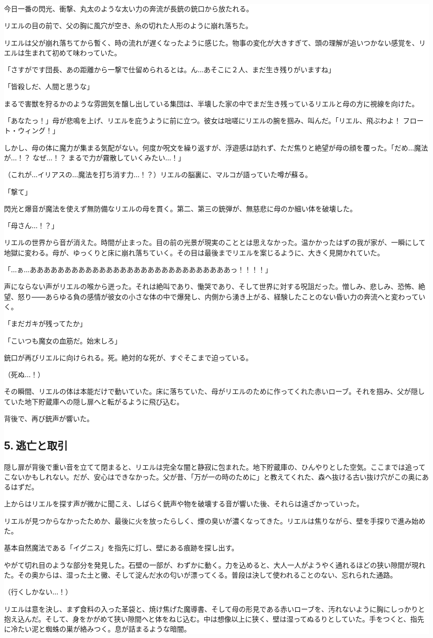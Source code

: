 今日一番の閃光、衝撃、丸太のような太い力の奔流が長銃の銃口から放たれる。

リエルの目の前で、父の胸に風穴が空き、糸の切れた人形のように崩れ落ちた。

リエルは父が崩れ落ちてから暫く、時の流れが遅くなったように感じた。物事の変化が大きすぎて、頭の理解が追いつかない感覚を、リエルは生まれて初めて味わっていた。

「さすがです団長、あの距離から一撃で仕留められるとは。ん…あそこに２人、まだ生き残りがいますね」

「皆殺しだ、人間と思うな」

まるで害獣を狩るかのような雰囲気を醸し出している集団は、半壊した家の中でまだ生き残っているリエルと母の方に視線を向けた。

「あなたっ！」母が悲鳴を上げ、リエルを庇うように前に立つ。彼女は咄嗟にリエルの腕を掴み、叫んだ。「リエル、飛ぶわよ！ フロート・ウィング！」

しかし、母の体に魔力が集まる気配がない。何度か呪文を繰り返すが、浮遊感は訪れず、ただ焦りと絶望が母の顔を覆った。「だめ…魔法が…！？ なぜ…！？ まるで力が霧散していくみたい…！」

（これが…イリアスの…魔法を打ち消す力…！？）リエルの脳裏に、マルコが語っていた噂が蘇る。

「撃て」

閃光と爆音が魔法を使えず無防備なリエルの母を貫く。第二、第三の銃弾が、無慈悲に母のか細い体を破壊した。

「母さん…！？」

リエルの世界から音が消えた。時間が止まった。目の前の光景が現実のこととは思えなかった。温かかったはずの我が家が、一瞬にして地獄に変わる。母が、ゆっくりと床に崩れ落ちていく。その目は最後までリエルを案じるように、大きく見開かれていた。

「…ぁ…あああああああああああああああああああああああああああああっ！！！！」

声にならない声がリエルの喉から迸った。それは絶叫であり、慟哭であり、そして世界に対する呪詛だった。憎しみ、悲しみ、恐怖、絶望、怒り——あらゆる負の感情が彼女の小さな体の中で爆発し、内側から湧き上がる、経験したことのない昏い力の奔流へと変わっていく。

「まだガキが残ってたか」

「こいつも魔女の血筋だ。始末しろ」

銃口が再びリエルに向けられる。死。絶対的な死が、すぐそこまで迫っている。

（死ぬ…！）

その瞬間、リエルの体は本能だけで動いていた。床に落ちていた、母がリエルのために作ってくれた赤いローブ。それを掴み、父が隠していた地下貯蔵庫への隠し扉へと転がるように飛び込む。

背後で、再び銃声が響いた。

## **5\. 逃亡と取引**

隠し扉が背後で重い音を立てて閉まると、リエルは完全な闇と静寂に包まれた。地下貯蔵庫の、ひんやりとした空気。ここまでは追ってこないかもしれない。だが、安心はできなかった。父が昔、「万が一の時のために」と教えてくれた、森へ抜ける古い抜け穴がこの奥にあるはずだ。

上からはリエルを探す声が微かに聞こえ、しばらく銃声や物を破壊する音が響いた後、それらは遠ざかっていった。

リエルが見つからなかったためか、最後に火を放ったらしく、煙の臭いが濃くなってきた。リエルは焦りながら、壁を手探りで進み始めた。

基本自然魔法である「イグニス」を指先に灯し、壁にある痕跡を探し出す。

やがて切れ目のような部分を発見した。石壁の一部が、わずかに動く。力を込めると、大人一人がようやく通れるほどの狭い隙間が現れた。その奥からは、湿った土と黴、そして淀んだ水の匂いが漂ってくる。普段は決して使われることのない、忘れられた通路。

（行くしかない…！）

リエルは意を決し、まず食料の入った革袋と、焼け焦げた魔導書、そして母の形見である赤いローブを、汚れないように胸にしっかりと抱え込んだ。そして、身をかがめて狭い隙間へと体をねじ込む。中は想像以上に狭く、壁は湿ってぬるりとしていた。手をつくと、指先に冷たい泥と蜘蛛の巣が絡みつく。息が詰まるような暗闇。

